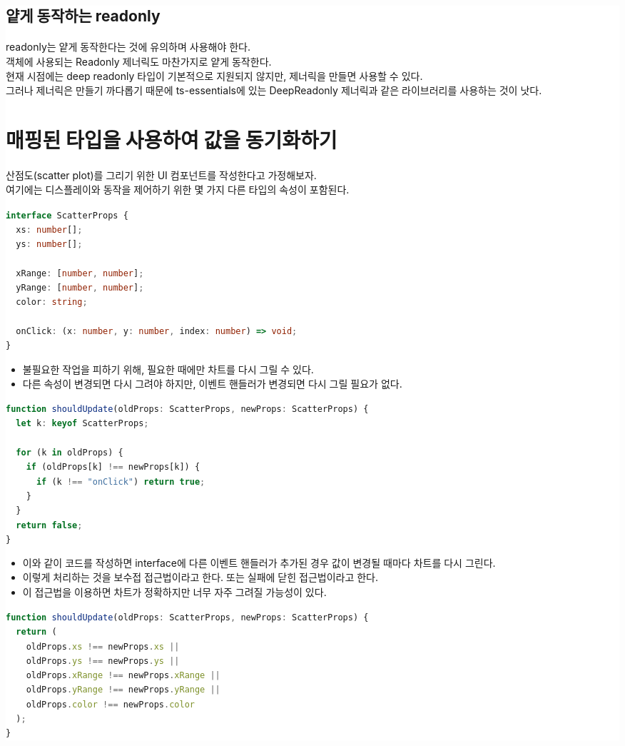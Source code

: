 ## 얕게 동작하는 readonly

readonly는 얕게 동작한다는 것에 유의하며 사용해야 한다.  
객체에 사용되는 Readonly 제너릭도 마찬가지로 얕게 동작한다.  
현재 시점에는 deep readonly 타입이 기본적으로 지원되지 않지만, 제너릭을 만들면 사용할 수 있다.  
그러나 제너릭은 만들기 까다롭기 때문에 ts-essentials에 있는 DeepReadonly 제너릭과 같은 라이브러리를 사용하는 것이 낫다.

# 매핑된 타입을 사용하여 값을 동기화하기

산점도(scatter plot)를 그리기 위한 UI 컴포넌트를 작성한다고 가정해보자.  
여기에는 디스플레이와 동작을 제어하기 위한 몇 가지 다른 타입의 속성이 포함된다.

```typescript
interface ScatterProps {
  xs: number[];
  ys: number[];

  xRange: [number, number];
  yRange: [number, number];
  color: string;

  onClick: (x: number, y: number, index: number) => void;
}
```

- 불필요한 작업을 피하기 위해, 필요한 때에만 차트를 다시 그릴 수 있다.
- 다른 속성이 변경되면 다시 그려야 하지만, 이벤트 핸들러가 변경되면 다시 그릴 필요가 없다.

```typescript
function shouldUpdate(oldProps: ScatterProps, newProps: ScatterProps) {
  let k: keyof ScatterProps;

  for (k in oldProps) {
    if (oldProps[k] !== newProps[k]) {
      if (k !== "onClick") return true;
    }
  }
  return false;
}
```

- 이와 같이 코드를 작성하면 interface에 다른 이벤트 핸들러가 추가된 경우 값이 변경될 때마다 차트를 다시 그린다.
- 이렇게 처리하는 것을 보수접 접근법이라고 한다. 또는 실패에 닫힌 접근법이라고 한다.
- 이 접근법을 이용하면 차트가 정확하지만 너무 자주 그려질 가능성이 있다.

```typescript
function shouldUpdate(oldProps: ScatterProps, newProps: ScatterProps) {
  return (
    oldProps.xs !== newProps.xs ||
    oldProps.ys !== newProps.ys ||
    oldProps.xRange !== newProps.xRange ||
    oldProps.yRange !== newProps.yRange ||
    oldProps.color !== newProps.color
  );
}
```


  [otherOptions: string]: unknown;
  [k in "userId" | "pageTitle" | "recentFiles"]: State[k];
  [k in K]: T[k];
  [property: string]: string;